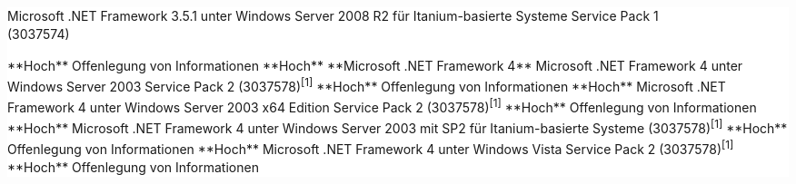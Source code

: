 Microsoft .NET Framework 3.5.1 unter Windows Server 2008 R2 für Itanium-basierte Systeme Service Pack 1  
(3037574)
</td>
<td style="border:1px solid black;">
**Hoch**  
Offenlegung von Informationen
</td>
<td style="border:1px solid black;">
**Hoch**
</td>
</tr>
<tr>
<td style="border:1px solid black;" colspan="3">
**Microsoft .NET Framework 4**
</td>
</tr>
<tr>
<td style="border:1px solid black;">
Microsoft .NET Framework 4 unter Windows Server 2003 Service Pack 2  
(3037578)<sup>[1]</sup>
</td>
<td style="border:1px solid black;">
**Hoch**  
Offenlegung von Informationen
</td>
<td style="border:1px solid black;">
**Hoch**
</td>
</tr>
<tr>
<td style="border:1px solid black;">
Microsoft .NET Framework 4 unter Windows Server 2003 x64 Edition Service Pack 2  
(3037578)<sup>[1]</sup>
</td>
<td style="border:1px solid black;">
**Hoch**  
Offenlegung von Informationen
</td>
<td style="border:1px solid black;">
**Hoch**
</td>
</tr>
<tr>
<td style="border:1px solid black;">
Microsoft .NET Framework 4 unter Windows Server 2003 mit SP2 für Itanium-basierte Systeme  
(3037578)<sup>[1]</sup>
</td>
<td style="border:1px solid black;">
**Hoch**  
Offenlegung von Informationen
</td>
<td style="border:1px solid black;">
**Hoch**
</td>
</tr>
<tr>
<td style="border:1px solid black;">
Microsoft .NET Framework 4 unter Windows Vista Service Pack 2  
(3037578)<sup>[1]</sup>
</td>
<td style="border:1px solid black;">
**Hoch**  
Offenlegung von Informationen